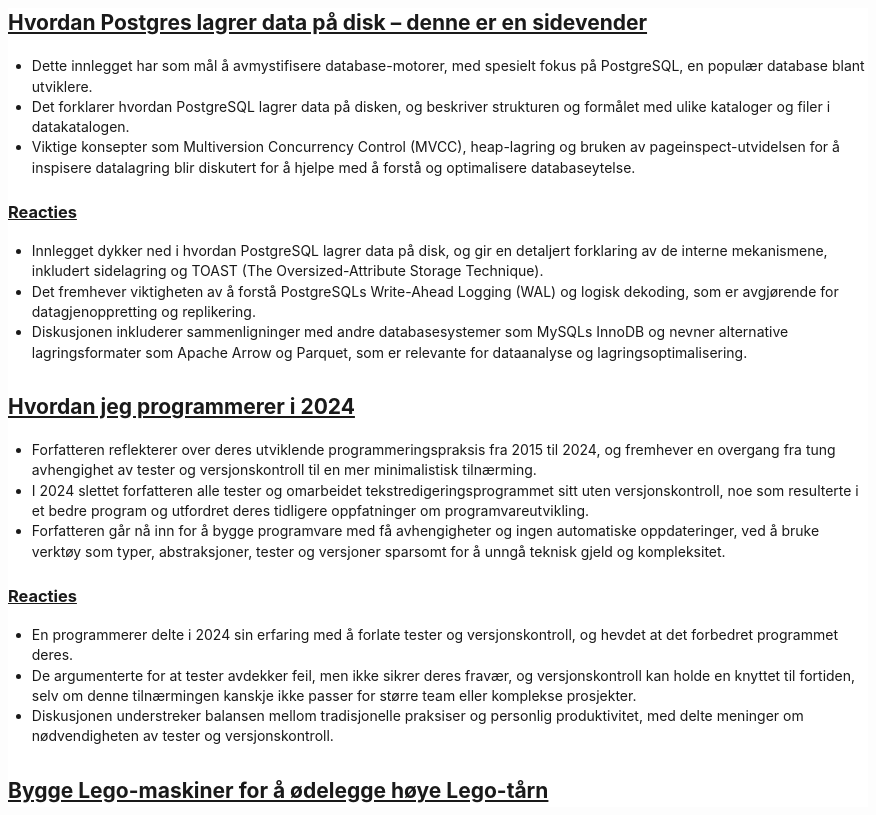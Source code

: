 ## [Hvordan Postgres lagrer data på disk – denne er en sidevender](https://drew.silcock.dev/blog/how-postgres-stores-data-on-disk/)

- Dette innlegget har som mål å avmystifisere database-motorer, med spesielt fokus på PostgreSQL, en populær database blant utviklere.
- Det forklarer hvordan PostgreSQL lagrer data på disken, og beskriver strukturen og formålet med ulike kataloger og filer i datakatalogen.
- Viktige konsepter som Multiversion Concurrency Control (MVCC), heap-lagring og bruken av pageinspect-utvidelsen for å inspisere datalagring blir diskutert for å hjelpe med å forstå og optimalisere databaseytelse.

### [Reacties](https://news.ycombinator.com/item?id=41159180)

- Innlegget dykker ned i hvordan PostgreSQL lagrer data på disk, og gir en detaljert forklaring av de interne mekanismene, inkludert sidelagring og TOAST (The Oversized-Attribute Storage Technique).
- Det fremhever viktigheten av å forstå PostgreSQLs Write-Ahead Logging (WAL) og logisk dekoding, som er avgjørende for datagjenoppretting og replikering.
- Diskusjonen inkluderer sammenligninger med andre databasesystemer som MySQLs InnoDB og nevner alternative lagringsformater som Apache Arrow og Parquet, som er relevante for dataanalyse og lagringsoptimalisering.

## [Hvordan jeg programmerer i 2024](http://akkartik.name/post/programming-2024)

- Forfatteren reflekterer over deres utviklende programmeringspraksis fra 2015 til 2024, og fremhever en overgang fra tung avhengighet av tester og versjonskontroll til en mer minimalistisk tilnærming.
- I 2024 slettet forfatteren alle tester og omarbeidet tekstredigeringsprogrammet sitt uten versjonskontroll, noe som resulterte i et bedre program og utfordret deres tidligere oppfatninger om programvareutvikling.
- Forfatteren går nå inn for å bygge programvare med få avhengigheter og ingen automatiske oppdateringer, ved å bruke verktøy som typer, abstraksjoner, tester og versjoner sparsomt for å unngå teknisk gjeld og kompleksitet.

### [Reacties](https://news.ycombinator.com/item?id=41157494)

- En programmerer delte i 2024 sin erfaring med å forlate tester og versjonskontroll, og hevdet at det forbedret programmet deres.
- De argumenterte for at tester avdekker feil, men ikke sikrer deres fravær, og versjonskontroll kan holde en knyttet til fortiden, selv om denne tilnærmingen kanskje ikke passer for større team eller komplekse prosjekter.
- Diskusjonen understreker balansen mellom tradisjonelle praksiser og personlig produktivitet, med delte meninger om nødvendigheten av tester og versjonskontroll.

## [Bygge Lego-maskiner for å ødelegge høye Lego-tårn](https://kottke.org/24/07/building-lego-machines-to-destroy-tall-lego-towers)
